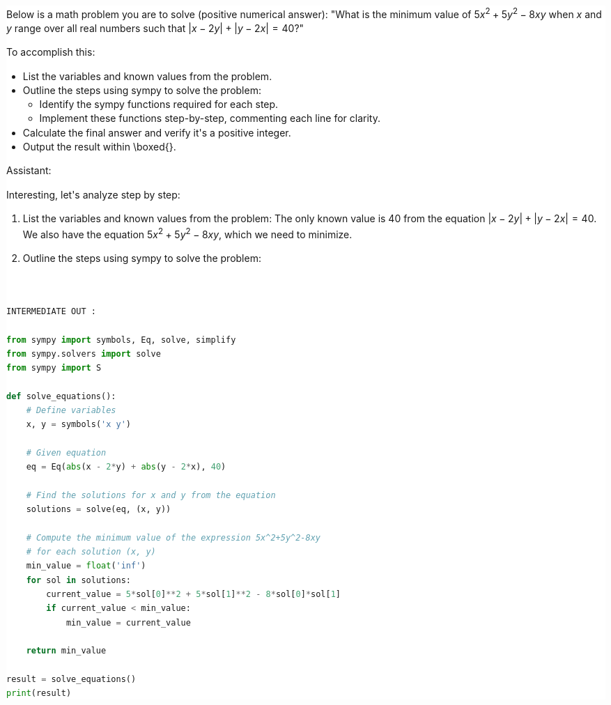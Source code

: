 Below is a math problem you are to solve (positive numerical answer):
"What is the minimum value of $5x^2+5y^2-8xy$ when $x$ and $y$ range over all real numbers such that $|x-2y| + |y-2x| = 40$?"

To accomplish this:
- List the variables and known values from the problem.
- Outline the steps using sympy to solve the problem:
  * Identify the sympy functions required for each step.
  * Implement these functions step-by-step, commenting each line for clarity.
- Calculate the final answer and verify it's a positive integer.
- Output the result within \boxed{}.

Assistant:

Interesting, let's analyze step by step:



1. List the variables and known values from the problem:
   The only known value is 40 from the equation $|x-2y| + |y-2x| = 40$.
   We also have the equation $5x^2+5y^2-8xy$, which we need to minimize.

2. Outline the steps using sympy to solve the problem:

```python


INTERMEDIATE OUT :

from sympy import symbols, Eq, solve, simplify
from sympy.solvers import solve
from sympy import S

def solve_equations():
    # Define variables
    x, y = symbols('x y')

    # Given equation
    eq = Eq(abs(x - 2*y) + abs(y - 2*x), 40)

    # Find the solutions for x and y from the equation
    solutions = solve(eq, (x, y))

    # Compute the minimum value of the expression 5x^2+5y^2-8xy
    # for each solution (x, y)
    min_value = float('inf')
    for sol in solutions:
        current_value = 5*sol[0]**2 + 5*sol[1]**2 - 8*sol[0]*sol[1]
        if current_value < min_value:
            min_value = current_value

    return min_value

result = solve_equations()
print(result)
```
